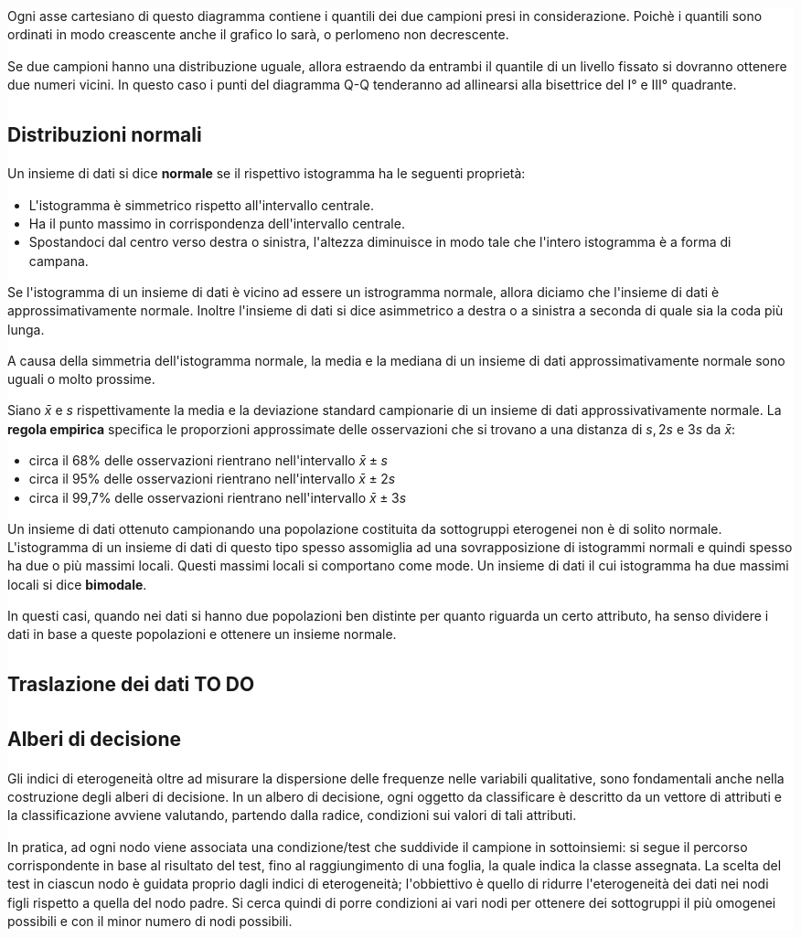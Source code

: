 Ogni asse cartesiano di questo diagramma contiene i quantili dei due campioni presi in considerazione. Poichè i quantili sono ordinati in modo creascente anche il grafico lo sarà, o perlomeno non decrescente.

Se due campioni hanno una distribuzione uguale, allora estraendo da entrambi il quantile di un livello fissato si dovranno ottenere due numeri vicini. In questo caso i punti del diagramma Q-Q tenderanno ad allinearsi alla bisettrice del I° e III° quadrante.

## **Distribuzioni normali**

Un insieme di dati si dice **normale** se il rispettivo istogramma ha le seguenti proprietà:

- L'istogramma è simmetrico rispetto all'intervallo centrale.
- Ha il punto massimo in corrispondenza dell'intervallo centrale.
- Spostandoci dal centro verso destra o sinistra, l'altezza diminuisce in modo tale che l'intero istogramma è a forma di campana.

Se l'istogramma di un insieme di dati è vicino ad essere un istrogramma normale, allora diciamo che l'insieme di dati è approssimativamente normale. Inoltre l'insieme di dati si dice asimmetrico a destra o a sinistra a seconda di quale sia la coda più lunga.

A causa della simmetria dell'istogramma normale, la media e la mediana di un insieme di dati approssimativamente normale sono uguali o molto prossime.

Siano $\bar{x}$ e $s$ rispettivamente la media e la deviazione standard campionarie di un insieme di dati approssivativamente normale. La **regola empirica** specifica le proporzioni approssimate delle osservazioni che si trovano a una distanza di $s, 2s$ e $3s$ da $\bar{x}$:

- circa il 68% delle osservazioni rientrano nell'intervallo $\bar{x} \pm s$
- circa il 95% delle osservazioni rientrano nell'intervallo $\bar{x} \pm 2s$
- circa il 99,7% delle osservazioni rientrano nell'intervallo $\bar{x} \pm 3s$

Un insieme di dati ottenuto campionando una popolazione costituita da sottogruppi eterogenei non è di solito normale. L'istogramma di un insieme di dati di questo tipo spesso assomiglia ad una sovrapposizione di istogrammi normali e quindi spesso ha due o più massimi locali. Questi massimi locali si comportano come mode. Un insieme di dati il cui istogramma ha due massimi locali si dice **bimodale**.

In questi casi, quando nei dati si hanno due popolazioni ben distinte per quanto riguarda un certo attributo, ha senso dividere i dati in base a queste popolazioni e ottenere un insieme normale.

## **Traslazione dei dati** TO DO

## **Alberi di decisione**

Gli indici di eterogeneità oltre ad misurare la dispersione delle frequenze nelle variabili qualitative, sono fondamentali anche nella costruzione degli alberi di decisione. In un albero di decisione, ogni oggetto da classificare è descritto da un vettore di attributi e la classificazione avviene valutando, partendo dalla radice, condizioni sui valori di tali attributi.

In pratica, ad ogni nodo viene associata una condizione/test che suddivide il campione in sottoinsiemi: si segue il percorso corrispondente in base al risultato del test, fino al raggiungimento di una foglia, la quale indica la classe assegnata. La scelta del test in ciascun nodo è guidata proprio dagli indici di eterogeneità; l'obbiettivo è quello di ridurre l'eterogeneità dei dati nei nodi figli rispetto a quella del nodo padre. Si cerca quindi di porre condizioni ai vari nodi per ottenere dei sottogruppi il più omogenei possibili e con il minor numero di nodi possibili.
